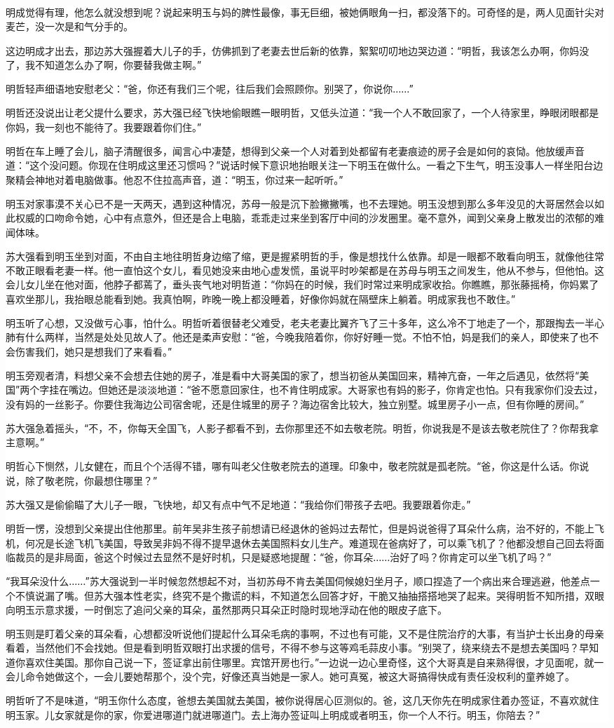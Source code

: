 明成觉得有理，他怎么就没想到呢？说起来明玉与妈的脾性最像，事无巨细，被她俩眼角一扫，都没落下的。可奇怪的是，两人见面针尖对麦芒，没一次是和气分手的。



这边明成才出去，那边苏大强握着大儿子的手，仿佛抓到了老妻去世后新的依靠，絮絮叨叨地边哭边道：“明哲，我该怎么办啊，你妈没了，我不知道怎么办了啊，你要替我做主啊。”



明哲轻声细语地安慰老父：“爸，你还有我们三个呢，往后我们会照顾你。别哭了，你说你……”



明哲还没说出让老父提什么要求，苏大强已经飞快地偷眼瞧一眼明哲，又低头泣道：“我一个人不敢回家了，一个人待家里，睁眼闭眼都是你妈，我一刻也不能待了。我要跟着你们住。”



明哲在车上睡了会儿，脑子清醒很多，闻言心中凄楚，想得到父亲一个人对着到处都留有老妻痕迹的房子会是如何的哀恸。他放缓声音道：“这个没问题。你现在住明成这里还习惯吗？”说话时候下意识地抬眼关注一下明玉在做什么。一看之下生气，明玉没事人一样坐阳台边聚精会神地对着电脑做事。他忍不住拉高声音，道：“明玉，你过来一起听听。”



明玉对家事漠不关心已不是一天两天，遇到这种情况，苏母一般是沉下脸撇撇嘴，也不去理她。明玉没想到那么多年没见的大哥居然会以如此权威的口吻命令她，心中有点意外，但还是合上电脑，乖乖走过来坐到客厅中间的沙发圈里。毫不意外，闻到父亲身上散发岀的浓郁的难闻体味。



苏大强看到明玉坐到对面，不由自主地往明哲身边缩了缩，更是握紧明哲的手，像是想找什么依靠。却是一眼都不敢看向明玉，就像他往常不敢正眼看老妻一样。他一直怕这个女儿，看见她没来由地心虚发慌，虽说平时吵架都是在苏母与明玉之间发生，他从不参与，但他怕。这会儿女儿坐在他对面，他脖子都蔫了，垂头丧气地对明哲道：“你妈在的时候，我们时常过来明成家收拾。你瞧瞧，那张藤摇椅，你妈累了喜欢坐那儿，我抬眼总能看到她。我真怕啊，昨晚一晚上都没睡着，好像你妈就在隔壁床上躺着。明成家我也不敢住。”



明玉听了心想，又没做亏心事，怕什么。明哲听着很替老父难受，老夫老妻比翼齐飞了三十多年，这么冷不丁地走了一个，那跟掏去一半心肺有什么两样，当然是处处见故人了。他还是柔声安慰：“爸，今晚我陪着你，你好好睡一觉。不怕不怕，妈是我们的亲人，即使来了也不会伤害我们，她只是想我们了来看看。”



明玉旁观者清，料想父亲不会想去住她的房子，准是看中大哥美国的家了，想当初爸从美国回来，精神亢奋，一年之后遇见，依然将“美国”两个字挂在嘴边。但她还是淡淡地道：“爸不愿意回家住，也不肯住明成家。大哥家也有妈的影子，你肯定也怕。只有我家你们没去过，没有妈的一丝影子。你要住我海边公司宿舍呢，还是住城里的房子？海边宿舍比较大，独立别墅。城里房子小一点，但有你睡的房间。”



苏大强急着摇头，“不，不，你每天全国飞，人影子都看不到，去你那里还不如去敬老院。明哲，你说我是不是该去敬老院住了？你帮我拿主意啊。”



明哲心下恻然，儿女健在，而且个个活得不错，哪有叫老父住敬老院去的道理。印象中，敬老院就是孤老院。“爸，你这是什么话。你说说，除了敬老院，你最想住哪里？”



苏大强又是偷偷瞄了大儿子一眼，飞快地，却又有点中气不足地道：“我给你们带孩子去吧。我要跟着你走。”



明哲一愣，没想到父亲提出住他那里。前年吴非生孩子前想请已经退休的爸妈过去帮忙，但是妈说爸得了耳朵什么病，治不好的，不能上飞机，何况是长途飞机飞美国，导致吴非妈不得不提早退休去美国照料女儿生产。难道现在爸病好了，可以乘飞机了？他都没想自己回去将面临裁员的是非局面，爸这个时候过去显然不是好时机，只是疑惑地提醒：“爸，你耳朵……治好了吗？你肯定可以坐飞机了吗？”



“我耳朵没什么……”苏大强说到一半时候忽然想起不对，当初苏母不肯去美国伺候媳妇坐月子，顺口捏造了一个病出来合理逃避，他差点一个不慎说漏了嘴。但苏大强本性老实，终究不是个撒谎的料，不知道怎么回答才好，干脆又抽抽搭搭地哭了起来。哭得明哲不知所措，双眼向明玉示意求援，一时倒忘了追问父亲的耳朵，虽然那两只耳朵正时隐时现地浮动在他的眼皮子底下。



明玉则是盯着父亲的耳朵看，心想都没听说他们提起什么耳朵毛病的事啊，不过也有可能，又不是住院治疗的大事，有当护士长出身的母亲看着，当然他们不会找她。但是看到明哲双眼打出求援的信号，不得不参与这等鸡毛蒜皮小事。“别哭了，绕来绕去不是想去美国吗？早知道你喜欢住美国。那你自己说一下，签证拿出前住哪里。宾馆开房也行。”一边说一边心里奇怪，这个大哥真是自来熟得很，才见面呢，就一会儿命令她做这个，一会儿要她帮那个，没个完，好像还真当她是一家人。她可真冤，被这大哥搞得快成有责任没权利的童养媳了。



明哲听了不是味道，“明玉你什么态度，爸想去美国就去美国，被你说得居心叵测似的。爸，这几天你先在明成家住着办签证，不喜欢就住明玉家。儿女家就是你的家，你爱进哪道门就进哪道门。去上海办签证叫上明成或者明玉，你一个人不行。明玉，你陪去？”
